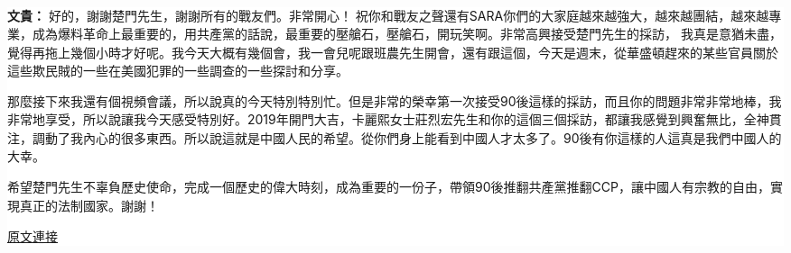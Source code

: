
**文貴：** 好的，謝謝楚門先生，謝謝所有的戰友們。非常開心！ 祝你和戰友之聲還有SARA你們的大家庭越來越強大，越來越團結，越來越專業，成為爆料革命上最重要的，用共產黨的話說，最重要的壓艙石，壓艙石，開玩笑啊。非常高興接受楚門先生的採訪， 我真是意猶未盡，覺得再拖上幾個小時才好呢。我今天大概有幾個會，我一會兒呢跟班農先生開會，還有跟這個，今天是週末，從華盛頓趕來的某些官員關於這些欺民賊的一些在美國犯罪的一些調查的一些探討和分享。


那麼接下來我還有個視頻會議，所以說真的今天特別特別忙。但是非常的榮幸第一次接受90後這樣的採訪，而且你的問題非常非常地棒，我非常地享受，所以說讓我今天感受特別好。2019年開門大吉，卡麗熙女士莊烈宏先生和你的這個三個採訪，都讓我感覺到興奮無比，全神貫注，調動了我內心的很多東西。所以說這就是中國人民的希望。從你們身上能看到中國人才太多了。90後有你這樣的人這真是我們中國人的大幸。


希望楚門先生不辜負歷史使命，完成一個歷史的偉大時刻，成為重要的一份子，帶領90後推翻共產黨推翻CCP，讓中國人有宗教的自由，實現真正的法制國家。謝謝！

[原文連接](http://littleantvoice.blogspot.com/2019/01/2019112.html)